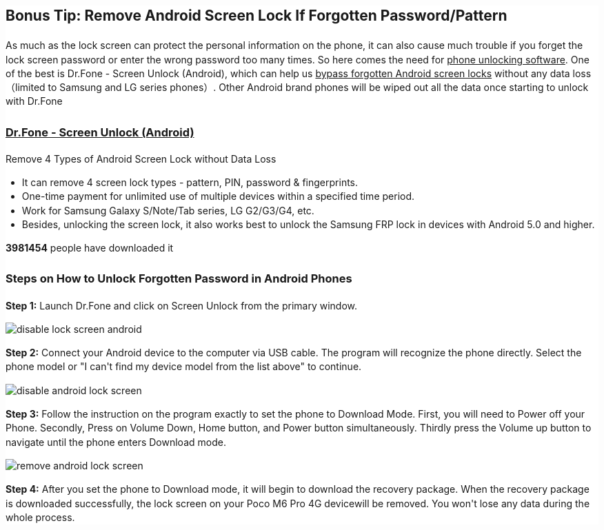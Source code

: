 ## Bonus Tip: Remove Android Screen Lock If Forgotten Password/Pattern

<iframe width="560" height="315" src="https://www.youtube.com/embed/68FqgS6Ym8E" title="YouTube video player" frameborder="0" allow="accelerometer; autoplay; clipboard-write; encrypted-media; gyroscope; picture-in-picture" allowfullscreen="allowfullscreen"></iframe>

As much as the lock screen can protect the personal information on the phone, it can also cause much trouble if you forget the lock screen password or enter the wrong password too many times. So here comes the need for [phone unlocking software](https://drfone.wondershare.com/sim-unlock/android-unlock-software.html). One of the best is Dr.Fone - Screen Unlock (Android), which can help us [bypass forgotten Android screen locks](https://drfone.wondershare.com/unlock/9-ways-to-bypass-samsung-lock-screen-pattern-pin-password-fingerprint.html) without any data loss（limited to Samsung and LG series phones）. Other Android brand phones will be wiped out all the data once starting to unlock with Dr.Fone



### [Dr.Fone - Screen Unlock (Android)](https://tools.techidaily.com/wondershare-dr-fone-unlock-android-screen/)

Remove 4 Types of Android Screen Lock without Data Loss

- It can remove 4 screen lock types - pattern, PIN, password & fingerprints.
- One-time payment for unlimited use of multiple devices within a specified time period.
- Work for Samsung Galaxy S/Note/Tab series, LG G2/G3/G4, etc.
- Besides, unlocking the screen lock, it also works best to unlock the Samsung FRP lock in devices with Android 5.0 and higher.

**3981454** people have downloaded it

### Steps on How to Unlock Forgotten Password in Android Phones

**Step 1:** Launch Dr.Fone and click on Screen Unlock from the primary window.

![disable lock screen android](https://images.wondershare.com/drfone/guide/drfone-home.png)

**Step 2:** Connect your Android device to the computer via USB cable. The program will recognize the phone directly. Select the phone model or "I can't find my device model from the list above" to continue.

![disable android lock screen](https://images.wondershare.com/drfone/guide/screen-unlock-any-android-device-2.png)

**Step 3:** Follow the instruction on the program exactly to set the phone to Download Mode. First, you will need to Power off your Phone. Secondly, Press on Volume Down, Home button, and Power button simultaneously. Thirdly press the Volume up button to navigate until the phone enters Download mode.

![remove android lock screen](https://images.wondershare.com/drfone/guide/android-screen-unlock-without-data-loss-4.png)

**Step 4:** After you set the phone to Download mode, it will begin to download the recovery package. When the recovery package is downloaded successfully, the lock screen on your Poco M6 Pro 4G devicewill be removed. You won't lose any data during the whole process.
